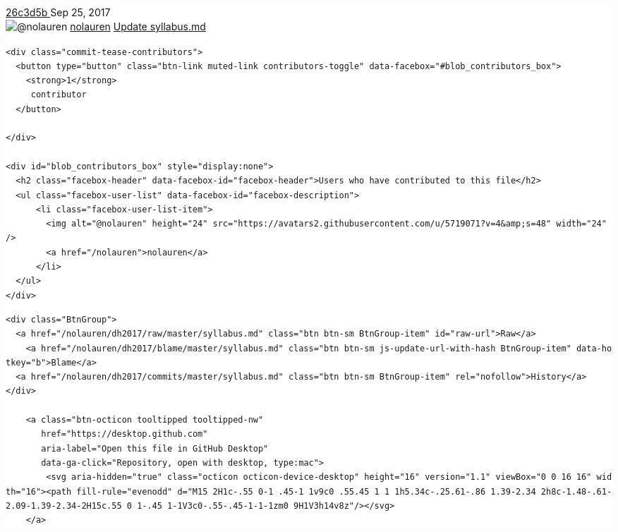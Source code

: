
  
  <div class="commit-tease">
      <span class="float-right">
        <a class="commit-tease-sha" href="/nolauren/dh2017/commit/26c3d5bdc795aa4f5ef64193f11a331d64fe9ae4" data-pjax>
          26c3d5b
        </a>
        <relative-time datetime="2017-09-26T02:03:22Z">Sep 25, 2017</relative-time>
      </span>
      <div>
        <img alt="@nolauren" class="avatar" height="20" src="https://avatars0.githubusercontent.com/u/5719071?v=4&amp;s=40" width="20" />
        <a href="/nolauren" class="user-mention" rel="author">nolauren</a>
          <a href="/nolauren/dh2017/commit/26c3d5bdc795aa4f5ef64193f11a331d64fe9ae4" class="message" data-pjax="true" title="Update syllabus.md">Update syllabus.md</a>
      </div>

    <div class="commit-tease-contributors">
      <button type="button" class="btn-link muted-link contributors-toggle" data-facebox="#blob_contributors_box">
        <strong>1</strong>
         contributor
      </button>
      
    </div>

    <div id="blob_contributors_box" style="display:none">
      <h2 class="facebox-header" data-facebox-id="facebox-header">Users who have contributed to this file</h2>
      <ul class="facebox-user-list" data-facebox-id="facebox-description">
          <li class="facebox-user-list-item">
            <img alt="@nolauren" height="24" src="https://avatars2.githubusercontent.com/u/5719071?v=4&amp;s=48" width="24" />
            <a href="/nolauren">nolauren</a>
          </li>
      </ul>
    </div>
  </div>


  <div class="file">
    <div class="file-header">
  <div class="file-actions">

    <div class="BtnGroup">
      <a href="/nolauren/dh2017/raw/master/syllabus.md" class="btn btn-sm BtnGroup-item" id="raw-url">Raw</a>
        <a href="/nolauren/dh2017/blame/master/syllabus.md" class="btn btn-sm js-update-url-with-hash BtnGroup-item" data-hotkey="b">Blame</a>
      <a href="/nolauren/dh2017/commits/master/syllabus.md" class="btn btn-sm BtnGroup-item" rel="nofollow">History</a>
    </div>

        <a class="btn-octicon tooltipped tooltipped-nw"
           href="https://desktop.github.com"
           aria-label="Open this file in GitHub Desktop"
           data-ga-click="Repository, open with desktop, type:mac">
            <svg aria-hidden="true" class="octicon octicon-device-desktop" height="16" version="1.1" viewBox="0 0 16 16" width="16"><path fill-rule="evenodd" d="M15 2H1c-.55 0-1 .45-1 1v9c0 .55.45 1 1 1h5.34c-.25.61-.86 1.39-2.34 2h8c-1.48-.61-2.09-1.39-2.34-2H15c.55 0 1-.45 1-1V3c0-.55-.45-1-1-1zm0 9H1V3h14v8z"/></svg>
        </a>
